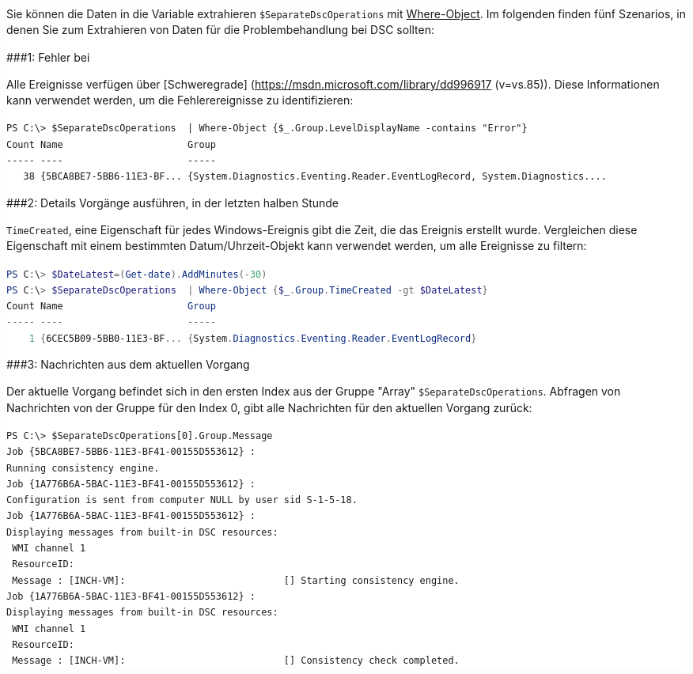 Sie können die Daten in die Variable extrahieren `$SeparateDscOperations` mit [Where-Object](https://technet.microsoft.com/library/ee177028.aspx). Im folgenden finden fünf Szenarios, in denen Sie zum Extrahieren von Daten für die Problembehandlung bei DSC sollten:

###1: Fehler bei

Alle Ereignisse verfügen über [Schweregrade] (https://msdn.microsoft.com/library/dd996917 (v=vs.85)). Diese Informationen kann verwendet werden, um die Fehlerereignisse zu identifizieren:

```
PS C:\> $SeparateDscOperations  | Where-Object {$_.Group.LevelDisplayName -contains "Error"}
Count Name                      Group                                                                     
----- ----                      -----                                                                     
   38 {5BCA8BE7-5BB6-11E3-BF... {System.Diagnostics.Eventing.Reader.EventLogRecord, System.Diagnostics....
```

###2: Details Vorgänge ausführen, in der letzten halben Stunde

`TimeCreated`, eine Eigenschaft für jedes Windows-Ereignis gibt die Zeit, die das Ereignis erstellt wurde. Vergleichen diese Eigenschaft mit einem bestimmten Datum/Uhrzeit-Objekt kann verwendet werden, um alle Ereignisse zu filtern:

```powershell
PS C:\> $DateLatest=(Get-date).AddMinutes(-30)
PS C:\> $SeparateDscOperations  | Where-Object {$_.Group.TimeCreated -gt $DateLatest}
Count Name                      Group                                                                     
----- ----                      -----                                                                     
    1 {6CEC5B09-5BB0-11E3-BF... {System.Diagnostics.Eventing.Reader.EventLogRecord}   
```

###3: Nachrichten aus dem aktuellen Vorgang

Der aktuelle Vorgang befindet sich in den ersten Index aus der Gruppe "Array" `$SeparateDscOperations`. Abfragen von Nachrichten von der Gruppe für den Index 0, gibt alle Nachrichten für den aktuellen Vorgang zurück:

```powershelll
PS C:\> $SeparateDscOperations[0].Group.Message
Job {5BCA8BE7-5BB6-11E3-BF41-00155D553612} : 
Running consistency engine.
Job {1A776B6A-5BAC-11E3-BF41-00155D553612} : 
Configuration is sent from computer NULL by user sid S-1-5-18.
Job {1A776B6A-5BAC-11E3-BF41-00155D553612} : 
Displaying messages from built-in DSC resources:
 WMI channel 1 
 ResourceID:  
 Message : [INCH-VM]:                            [] Starting consistency engine.
Job {1A776B6A-5BAC-11E3-BF41-00155D553612} : 
Displaying messages from built-in DSC resources:
 WMI channel 1 
 ResourceID:  
 Message : [INCH-VM]:                            [] Consistency check completed. 
```
